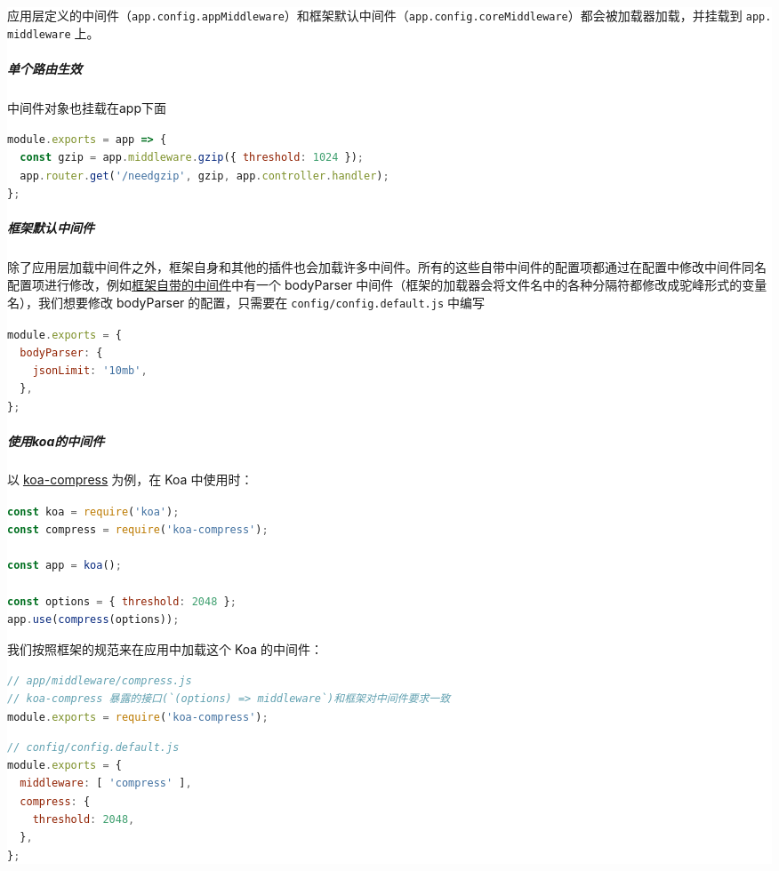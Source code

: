 应用层定义的中间件（`app.config.appMiddleware`）和框架默认中间件（`app.config.coreMiddleware`）都会被加载器加载，并挂载到 `app.middleware` 上。

##### 单个路由生效

中间件对象也挂载在app下面

```js
module.exports = app => {
  const gzip = app.middleware.gzip({ threshold: 1024 });
  app.router.get('/needgzip', gzip, app.controller.handler);
};
```

##### 框架默认中间件

除了应用层加载中间件之外，框架自身和其他的插件也会加载许多中间件。所有的这些自带中间件的配置项都通过在配置中修改中间件同名配置项进行修改，例如[框架自带的中间件](https://github.com/eggjs/egg/tree/master/app/middleware)中有一个 bodyParser 中间件（框架的加载器会将文件名中的各种分隔符都修改成驼峰形式的变量名），我们想要修改 bodyParser 的配置，只需要在 `config/config.default.js` 中编写

```js
module.exports = {
  bodyParser: {
    jsonLimit: '10mb',
  },
};
```

##### 使用koa的中间件

以 [koa-compress](https://github.com/koajs/compress) 为例，在 Koa 中使用时：

```js
const koa = require('koa');
const compress = require('koa-compress');

const app = koa();

const options = { threshold: 2048 };
app.use(compress(options));
```

我们按照框架的规范来在应用中加载这个 Koa 的中间件：

```js
// app/middleware/compress.js
// koa-compress 暴露的接口(`(options) => middleware`)和框架对中间件要求一致
module.exports = require('koa-compress');
```

```js
// config/config.default.js
module.exports = {
  middleware: [ 'compress' ],
  compress: {
    threshold: 2048,
  },
};
```

